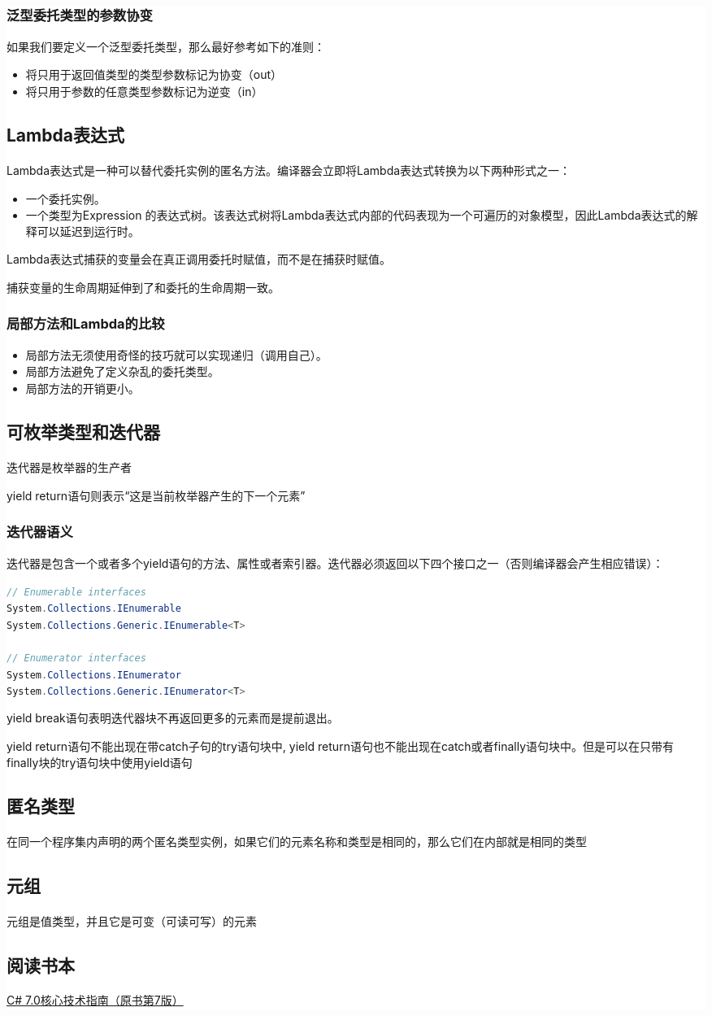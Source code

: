 ### 泛型委托类型的参数协变

如果我们要定义一个泛型委托类型，那么最好参考如下的准则：
* 将只用于返回值类型的类型参数标记为协变（out）
* 将只用于参数的任意类型参数标记为逆变（in）

## Lambda表达式

Lambda表达式是一种可以替代委托实例的匿名方法。编译器会立即将Lambda表达式转换为以下两种形式之一：
* 一个委托实例。
* 一个类型为Expression<TDelegate> 的表达式树。该表达式树将Lambda表达式内部的代码表现为一个可遍历的对象模型，因此Lambda表达式的解释可以延迟到运行时。

Lambda表达式捕获的变量会在真正调用委托时赋值，而不是在捕获时赋值。

捕获变量的生命周期延伸到了和委托的生命周期一致。

### 局部方法和Lambda的比较

* 局部方法无须使用奇怪的技巧就可以实现递归（调用自己）。
* 局部方法避免了定义杂乱的委托类型。
* 局部方法的开销更小。

## 可枚举类型和迭代器

迭代器是枚举器的生产者

yield return语句则表示“这是当前枚举器产生的下一个元素”

### 迭代器语义

迭代器是包含一个或者多个yield语句的方法、属性或者索引器。迭代器必须返回以下四个接口之一（否则编译器会产生相应错误）：

```c#
// Enumerable interfaces
System.Collections.IEnumerable
System.Collections.Generic.IEnumerable<T>

// Enumerator interfaces 
System.Collections.IEnumerator
System.Collections.Generic.IEnumerator<T>
```

yield break语句表明迭代器块不再返回更多的元素而是提前退出。

yield return语句不能出现在带catch子句的try语句块中, yield return语句也不能出现在catch或者finally语句块中。但是可以在只带有finally块的try语句块中使用yield语句

## 匿名类型

在同一个程序集内声明的两个匿名类型实例，如果它们的元素名称和类型是相同的，那么它们在内部就是相同的类型

## 元组

元组是值类型，并且它是可变（可读可写）的元素

## 阅读书本

[C# 7.0核心技术指南（原书第7版）](https://weread.qq.com/web/reader/710327c0718f6368710b285kc81322c012c81e728d9d180)